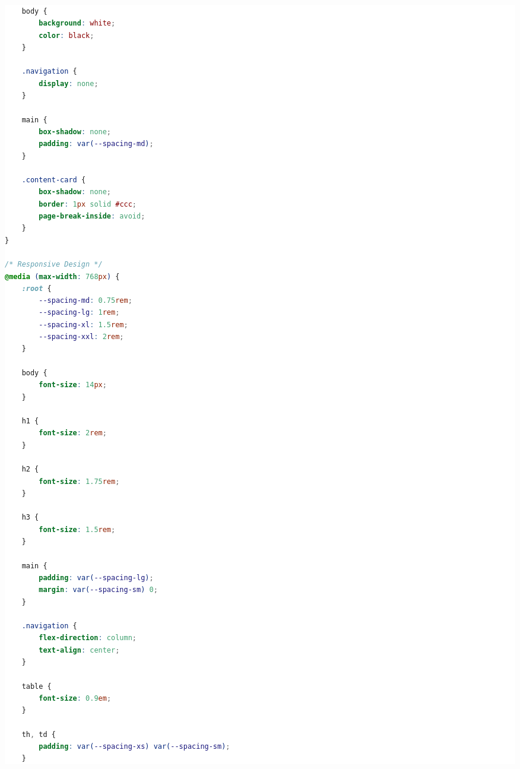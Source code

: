 ```css
    body {
        background: white;
        color: black;
    }
    
    .navigation {
        display: none;
    }
    
    main {
        box-shadow: none;
        padding: var(--spacing-md);
    }
    
    .content-card {
        box-shadow: none;
        border: 1px solid #ccc;
        page-break-inside: avoid;
    }
}

/* Responsive Design */
@media (max-width: 768px) {
    :root {
        --spacing-md: 0.75rem;
        --spacing-lg: 1rem;
        --spacing-xl: 1.5rem;
        --spacing-xxl: 2rem;
    }
    
    body {
        font-size: 14px;
    }
    
    h1 {
        font-size: 2rem;
    }
    
    h2 {
        font-size: 1.75rem;
    }
    
    h3 {
        font-size: 1.5rem;
    }
    
    main {
        padding: var(--spacing-lg);
        margin: var(--spacing-sm) 0;
    }
    
    .navigation {
        flex-direction: column;
        text-align: center;
    }
    
    table {
        font-size: 0.9em;
    }
    
    th, td {
        padding: var(--spacing-xs) var(--spacing-sm);
    }
```